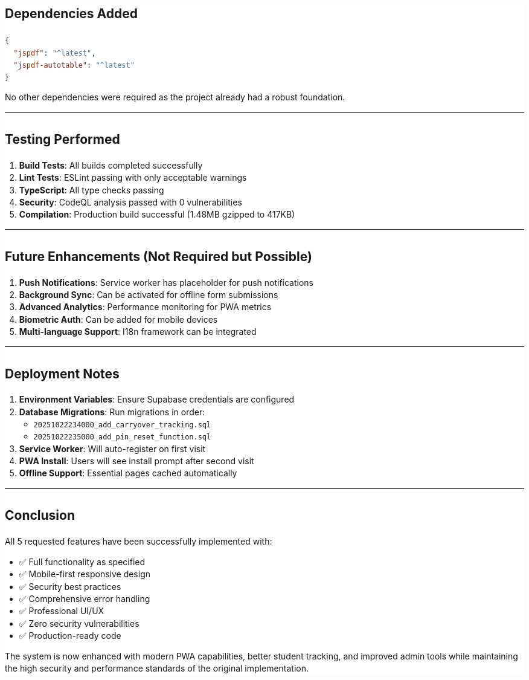 
## Dependencies Added

```json
{
  "jspdf": "^latest",
  "jspdf-autotable": "^latest"
}
```

No other dependencies were required as the project already had a robust foundation.

---

## Testing Performed

1. **Build Tests**: All builds completed successfully
2. **Lint Tests**: ESLint passing with only acceptable warnings
3. **TypeScript**: All type checks passing
4. **Security**: CodeQL analysis passed with 0 vulnerabilities
5. **Compilation**: Production build successful (1.48MB gzipped to 417KB)

---

## Future Enhancements (Not Required but Possible)

1. **Push Notifications**: Service worker has placeholder for push notifications
2. **Background Sync**: Can be activated for offline form submissions
3. **Advanced Analytics**: Performance monitoring for PWA metrics
4. **Biometric Auth**: Can be added for mobile devices
5. **Multi-language Support**: I18n framework can be integrated

---

## Deployment Notes

1. **Environment Variables**: Ensure Supabase credentials are configured
2. **Database Migrations**: Run migrations in order:
   - `20251022234000_add_carryover_tracking.sql`
   - `20251022235000_add_pin_reset_function.sql`
3. **Service Worker**: Will auto-register on first visit
4. **PWA Install**: Users will see install prompt after second visit
5. **Offline Support**: Essential pages cached automatically

---

## Conclusion

All 5 requested features have been successfully implemented with:
- ✅ Full functionality as specified
- ✅ Mobile-first responsive design
- ✅ Security best practices
- ✅ Comprehensive error handling
- ✅ Professional UI/UX
- ✅ Zero security vulnerabilities
- ✅ Production-ready code

The system is now enhanced with modern PWA capabilities, better student tracking, and improved admin tools while maintaining the high security and performance standards of the original implementation.
